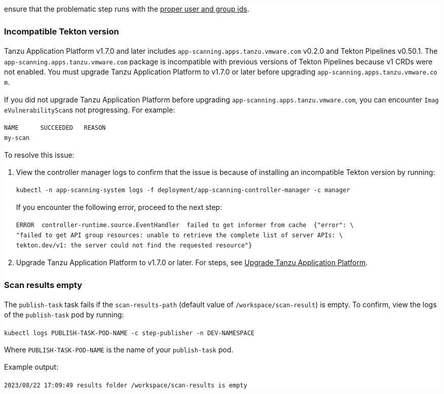ensure that the problematic step runs with the
[proper user and group ids](ivs-create-your-own.hbs.md).

### <a id="upgrading-scan-0-2-0"></a> Incompatible Tekton version

Tanzu Application Platform v1.7.0 and later includes `app-scanning.apps.tanzu.vmware.com` v0.2.0 and
Tekton Pipelines v0.50.1. The `app-scanning.apps.tanzu.vmware.com` package is incompatible with
previous versions of Tekton Pipelines because v1 CRDs were not enabled. You must upgrade Tanzu
Application Platform to v1.7.0 or later before upgrading `app-scanning.apps.tanzu.vmware.com`.

If you did not upgrade Tanzu Application Platform before upgrading
`app-scanning.apps.tanzu.vmware.com`, you can encounter `ImageVulnerabilityScan`s not progressing.
For example:

```console
NAME      SUCCEEDED   REASON
my-scan
```

To resolve this issue:

1. View the controller manager logs to confirm that the issue is because of installing an
   incompatible Tekton version by running:

   ```console
   kubectl -n app-scanning-system logs -f deployment/app-scanning-controller-manager -c manager
   ```

   If you encounter the following error, proceed to the next step:

   ```console
   ERROR  controller-runtime.source.EventHandler  failed to get informer from cache  {"error": \
   "failed to get API group resources: unable to retrieve the complete list of server APIs: \
   tekton.dev/v1: the server could not find the requested resource"}
   ```

2. Upgrade Tanzu Application Platform to v1.7.0 or later. For steps, see
   [Upgrade Tanzu Application Platform](../upgrading.hbs.md).

### <a id="scan-results-empty"></a> Scan results empty

The `publish-task` task fails if the `scan-results-path` (default value of `/workspace/scan-result`)
is empty. To confirm, view the logs of the `publish-task` pod by running:

```console
kubectl logs PUBLISH-TASK-POD-NAME -c step-publisher -n DEV-NAMESPACE
```

Where `PUBLISH-TASK-POD-NAME` is the name of your `publish-task` pod.

Example output:

```console
2023/08/22 17:09:49 results folder /workspace/scan-results is empty
```
